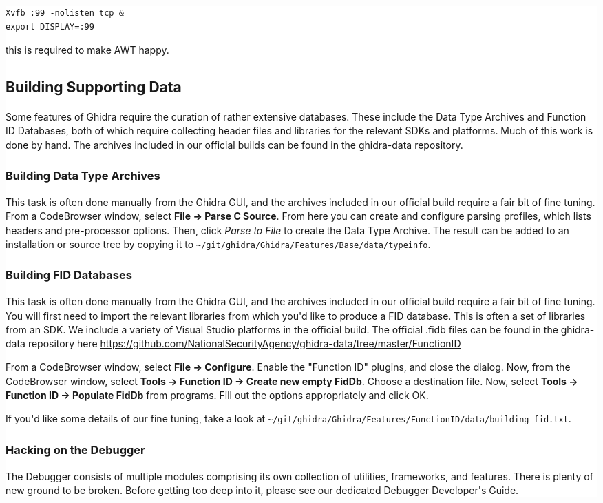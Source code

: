     Xvfb :99 -nolisten tcp &
    export DISPLAY=:99

this is required to make AWT happy.

## Building Supporting Data

Some features of Ghidra require the curation of rather extensive databases.
These include the Data Type Archives and Function ID Databases, both of which require collecting header files and libraries for the relevant SDKs and platforms.
Much of this work is done by hand.
The archives included in our official builds can be found in the [ghidra-data] repository.

### Building Data Type Archives

This task is often done manually from the Ghidra GUI, and the archives included in our official build require a fair bit of fine tuning.
From a CodeBrowser window, select __File -> Parse C Source__.
From here you can create and configure parsing profiles, which lists headers and pre-processor options.
Then, click _Parse to File_ to create the Data Type Archive.
The result can be added to an installation or source tree by copying it to `~/git/ghidra/Ghidra/Features/Base/data/typeinfo`.

### Building FID Databases

This task is often done manually from the Ghidra GUI, and the archives included in our official build require a fair bit of fine tuning.
You will first need to import the relevant libraries from which you'd like to produce a FID database.
This is often a set of libraries from an SDK.
We include a variety of Visual Studio platforms in the official build. The official .fidb files can be found in the ghidra-data repository here https://github.com/NationalSecurityAgency/ghidra-data/tree/master/FunctionID

From a CodeBrowser window, select __File -> Configure__.
Enable the "Function ID" plugins, and close the dialog.
Now, from the CodeBrowser window, select __Tools -> Function ID -> Create new empty FidDb__.
Choose a destination file.
Now, select __Tools -> Function ID -> Populate FidDb__ from programs.
Fill out the options appropriately and click OK.

If you'd like some details of our fine tuning, take a look at `~/git/ghidra/Ghidra/Features/FunctionID/data/building_fid.txt`.

### Hacking on the Debugger

The Debugger consists of multiple modules comprising its own collection of utilities, frameworks, and features.
There is plenty of new ground to be broken.
Before getting too deep into it, please see our dedicated [Debugger Developer's Guide][DbgGuide].

[ghidra-data]: https://github.com/NationalSecurityAgency/ghidra-data
[DbgGuide]: DebuggerDevGuide.md
